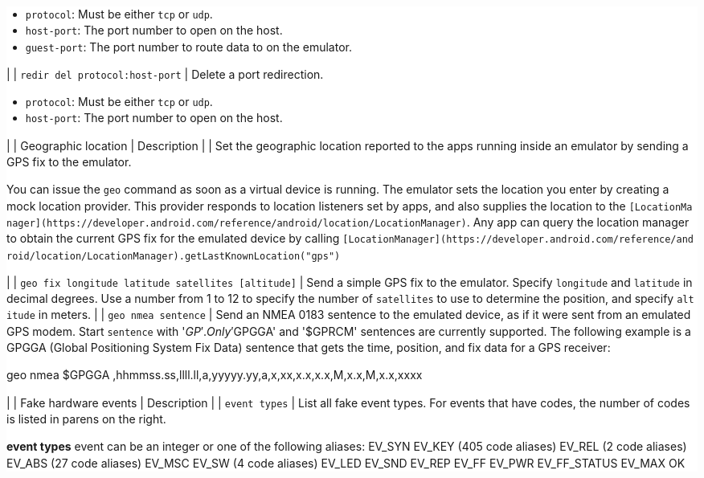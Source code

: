 *   `protocol`: Must be either `tcp` or `udp`.
*   `host-port`: The port number to open on the host.
*   `guest-port`: The port number to route data to on the emulator.

 |
| `redir del protocol:host-port` | Delete a port redirection.

*   `protocol`: Must be either `tcp` or `udp`.
*   `host-port`: The port number to open on the host.

 |
| Geographic location | Description |
| Set the geographic location reported to the apps running inside an emulator by sending a GPS fix to the emulator.

You can issue the `geo` command as soon as a virtual device is running. The emulator sets the location you enter by creating a mock location provider. This provider responds to location listeners set by apps, and also supplies the location to the `[LocationManager](https://developer.android.com/reference/android/location/LocationManager)`. Any app can query the location manager to obtain the current GPS fix for the emulated device by calling `[LocationManager](https://developer.android.com/reference/android/location/LocationManager).getLastKnownLocation("gps")`

 |
| `geo fix longitude latitude satellites [altitude]` | Send a simple GPS fix to the emulator. Specify `longitude` and `latitude` in decimal degrees. Use a number from 1 to 12 to specify the number of `satellites` to use to determine the position, and specify `altitude` in meters. |
| `geo nmea sentence` | Send an NMEA 0183 sentence to the emulated device, as if it were sent from an emulated GPS modem. Start `sentence` with '$GP'. Only '$GPGGA' and '$GPRCM' sentences are currently supported. The following example is a GPGGA (Global Positioning System Fix Data) sentence that gets the time, position, and fix data for a GPS receiver:

geo nmea $GPGGA ,hhmmss.ss,llll.ll,a,yyyyy.yy,a,x,xx,x.x,x.x,M,x.x,M,x.x,xxxx

 |
| Fake hardware events | Description |
| `event types` | List all fake event types. For events that have codes, the number of codes is listed in parens on the right.

**event types**
event <type> can be an integer or one of the following aliases:
    EV\_SYN
    EV\_KEY    (405 code aliases)
    EV\_REL    (2 code aliases)
    EV\_ABS    (27 code aliases)
    EV\_MSC
    EV\_SW     (4 code aliases)
    EV\_LED
    EV\_SND
    EV\_REP
    EV\_FF
    EV\_PWR
    EV\_FF\_STATUS
    EV\_MAX
OK
